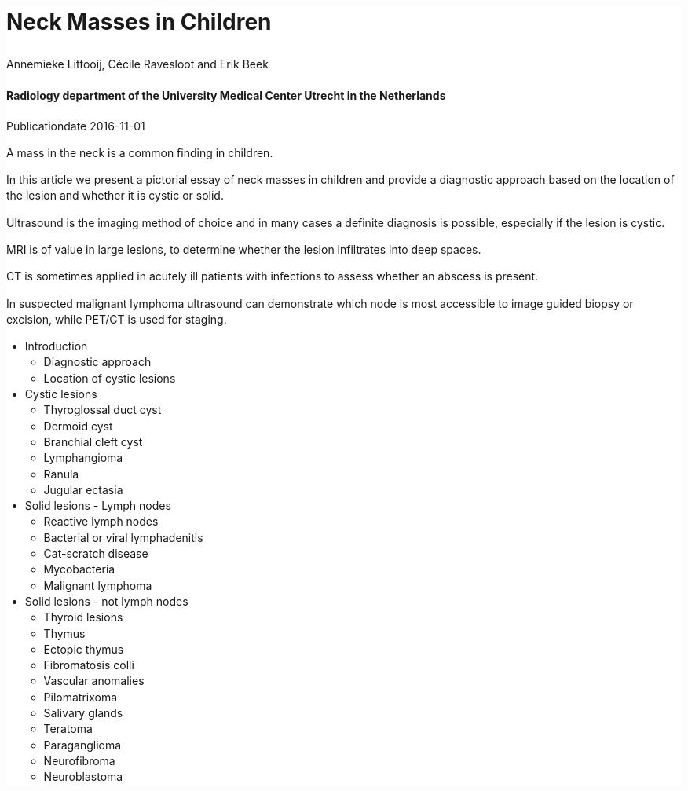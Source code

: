 




Neck Masses in Children
=======================



### 
 Annemieke Littooij, Cécile Ravesloot and Erik Beek


#### Radiology department of the University Medical Center Utrecht in the Netherlands






 Publicationdate 2016-11-01



A mass in the neck is a common finding in children.

In this article we present a pictorial essay of neck masses in children and provide a diagnostic approach based on the location of the lesion and whether it is cystic or solid.

Ultrasound is the imaging method of choice and in many cases a definite diagnosis is possible, especially if the lesion is cystic.

MRI is of value in large lesions, to determine whether the lesion infiltrates into deep spaces.

CT is sometimes applied in acutely ill patients with infections to assess whether an abscess is present.

In suspected malignant lymphoma ultrasound can demonstrate which node is most accessible to image guided biopsy or excision, while PET/CT is used for staging.




* Introduction
	+ Diagnostic approach
	+ Location of cystic lesions
* Cystic lesions
	+ Thyroglossal duct cyst
	+ Dermoid cyst
	+ Branchial cleft cyst
	+ Lymphangioma
	+ Ranula
	+ Jugular ectasia
* Solid lesions - Lymph nodes
	+ Reactive lymph nodes
	+ Bacterial or viral lymphadenitis
	+ Cat-scratch disease
	+ Mycobacteria
	+ Malignant lymphoma
* Solid lesions - not lymph nodes
	+ Thyroid lesions
	+ Thymus
	+ Ectopic thymus
	+ Fibromatosis colli
	+ Vascular anomalies
	+ Pilomatrixoma
	+ Salivary glands
	+ Teratoma
	+ Paraganglioma
	+ Neurofibroma
	+ Neuroblastoma
